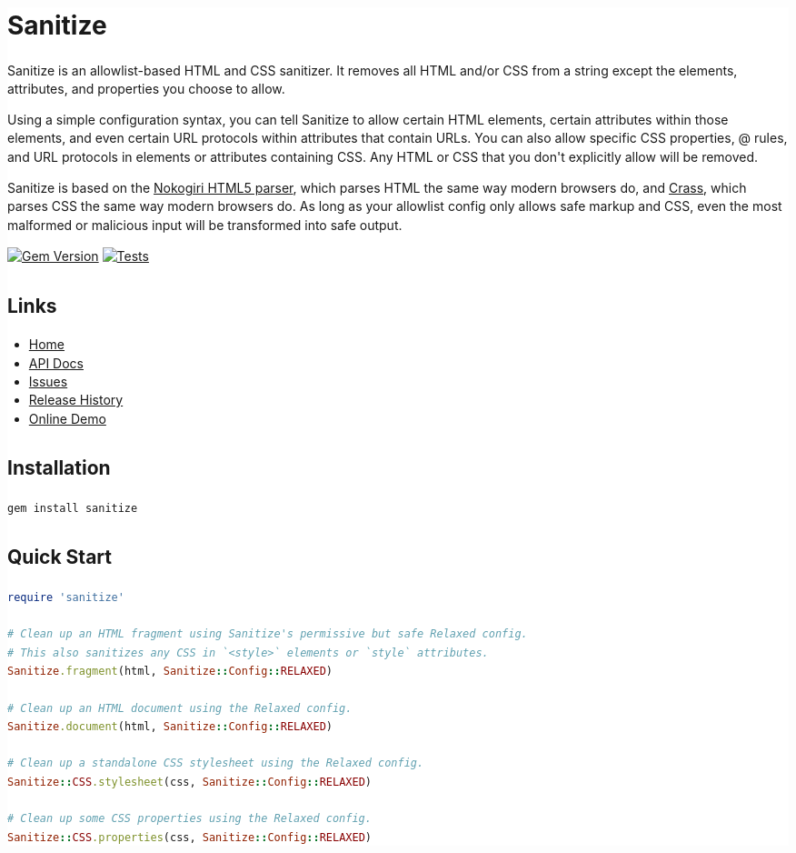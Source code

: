 # Sanitize

Sanitize is an allowlist-based HTML and CSS sanitizer. It removes all HTML and/or CSS from a string except the elements, attributes, and properties you choose to allow.

Using a simple configuration syntax, you can tell Sanitize to allow certain HTML elements, certain attributes within those elements, and even certain URL protocols within attributes that contain URLs. You can also allow specific CSS properties, @ rules, and URL protocols in elements or attributes containing CSS. Any HTML or CSS that you don't explicitly allow will be removed.

Sanitize is based on the [Nokogiri HTML5 parser][nokogiri], which parses HTML the same way modern browsers do, and [Crass][crass], which parses CSS the same way modern browsers do. As long as your allowlist config only allows safe markup and CSS, even the most malformed or malicious input will be transformed into safe output.

[![Gem Version](https://badge.fury.io/rb/sanitize.svg)](http://badge.fury.io/rb/sanitize)
[![Tests](https://github.com/rgrove/sanitize/workflows/Tests/badge.svg)](https://github.com/rgrove/sanitize/actions?query=workflow%3ATests)

[crass]:https://github.com/rgrove/crass
[nokogiri]:https://github.com/sparklemotion/nokogiri

## Links

* [Home](https://github.com/rgrove/sanitize/)
* [API Docs](https://rubydoc.info/github/rgrove/sanitize/Sanitize)
* [Issues](https://github.com/rgrove/sanitize/issues)
* [Release History](https://github.com/rgrove/sanitize/releases)
* [Online Demo](https://sanitize-web.fly.dev/)

## Installation

```
gem install sanitize
```

## Quick Start

```ruby
require 'sanitize'

# Clean up an HTML fragment using Sanitize's permissive but safe Relaxed config.
# This also sanitizes any CSS in `<style>` elements or `style` attributes.
Sanitize.fragment(html, Sanitize::Config::RELAXED)

# Clean up an HTML document using the Relaxed config.
Sanitize.document(html, Sanitize::Config::RELAXED)

# Clean up a standalone CSS stylesheet using the Relaxed config.
Sanitize::CSS.stylesheet(css, Sanitize::Config::RELAXED)

# Clean up some CSS properties using the Relaxed config.
Sanitize::CSS.properties(css, Sanitize::Config::RELAXED)
```

